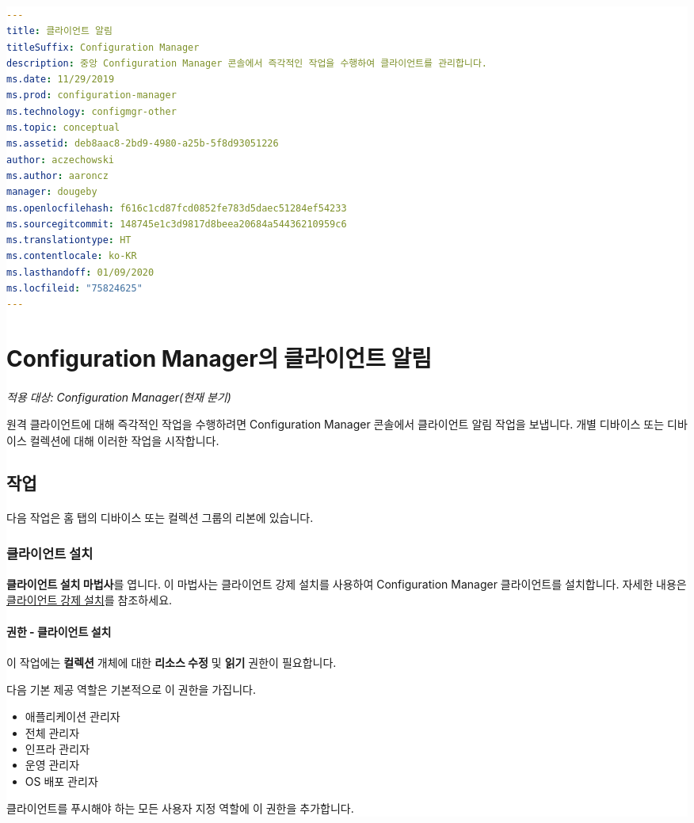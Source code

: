 ```yaml
---
title: 클라이언트 알림
titleSuffix: Configuration Manager
description: 중앙 Configuration Manager 콘솔에서 즉각적인 작업을 수행하여 클라이언트를 관리합니다.
ms.date: 11/29/2019
ms.prod: configuration-manager
ms.technology: configmgr-other
ms.topic: conceptual
ms.assetid: deb8aac8-2bd9-4980-a25b-5f8d93051226
author: aczechowski
ms.author: aaroncz
manager: dougeby
ms.openlocfilehash: f616c1cd87fcd0852fe783d5daec51284ef54233
ms.sourcegitcommit: 148745e1c3d9817d8beea20684a54436210959c6
ms.translationtype: HT
ms.contentlocale: ko-KR
ms.lasthandoff: 01/09/2020
ms.locfileid: "75824625"
---
```

# <a name="client-notification-in-configuration-manager"></a>Configuration Manager의 클라이언트 알림

*적용 대상: Configuration Manager(현재 분기)*

원격 클라이언트에 대해 즉각적인 작업을 수행하려면 Configuration Manager 콘솔에서 클라이언트 알림 작업을 보냅니다. 개별 디바이스 또는 디바이스 컬렉션에 대해 이러한 작업을 시작합니다.

## <a name="actions"></a>작업

다음 작업은 홈 탭의 디바이스 또는 컬렉션 그룹의 리본에 있습니다.

### <a name="install-client"></a>클라이언트 설치

**클라이언트 설치 마법사**를 엽니다. 이 마법사는 클라이언트 강제 설치를 사용하여 Configuration Manager 클라이언트를 설치합니다. 자세한 내용은 [클라이언트 강제 설치](/sccm/core/clients/deploy/deploy-clients-to-windows-computers#BKMK_ClientPush)를 참조하세요.

#### <a name="permissions---install-client"></a>권한 - 클라이언트 설치

이 작업에는 **컬렉션** 개체에 대한 **리소스 수정** 및 **읽기** 권한이 필요합니다.

다음 기본 제공 역할은 기본적으로 이 권한을 가집니다.

- 애플리케이션 관리자  
- 전체 관리자  
- 인프라 관리자  
- 운영 관리자  
- OS 배포 관리자  

클라이언트를 푸시해야 하는 모든 사용자 지정 역할에 이 권한을 추가합니다.
